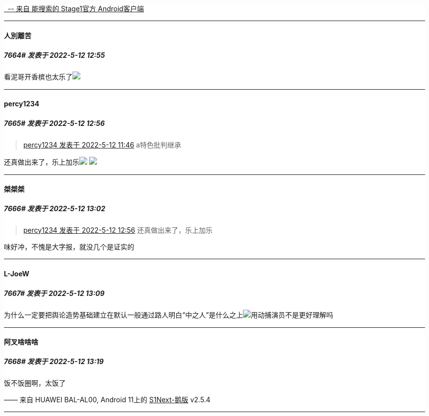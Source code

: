 [  -- 来自 能搜索的 Stage1官方 Android客户端](https://www.coolapk.com/apk/140634)



*****

####  人別離苦  
##### 7664#       发表于 2022-5-12 12:55

看泥哥开香槟也太乐了<img src="https://static.saraba1st.com/image/smiley/face2017/068.png" referrerpolicy="no-referrer">

*****

####  percy1234  
##### 7665#       发表于 2022-5-12 12:56

<blockquote><a href="httphttps://bbs.saraba1st.com/2b/forum.php?mod=redirect&amp;goto=findpost&amp;pid=55799339&amp;ptid=2002480" target="_blank">percy1234 发表于 2022-5-12 11:46</a>
a特色批判继承</blockquote>
还真做出来了，乐上加乐<img src="https://static.saraba1st.com/image/smiley/face2017/066.png" referrerpolicy="no-referrer">
<img src="https://p.sda1.dev/5/9841dbb2c58af7191e153cbbecf4eb4a/CMP_20220512135639950.jpg" referrerpolicy="no-referrer">



*****

####  桀桀桀  
##### 7666#       发表于 2022-5-12 13:02

<blockquote><a href="httphttps://bbs.saraba1st.com/2b/forum.php?mod=redirect&amp;goto=findpost&amp;pid=55800406&amp;ptid=2002480" target="_blank">percy1234 发表于 2022-5-12 12:56</a>
还真做出来了，乐上加乐</blockquote>
味好冲，不愧是大字报，就没几个是证实的

*****

####  L-JoeW  
##### 7667#       发表于 2022-5-12 13:09

为什么一定要把舆论造势基础建立在默认一般通过路人明白“中之人”是什么之上<img src="https://static.saraba1st.com/image/smiley/face2017/124.png" referrerpolicy="no-referrer">用动捕演员不是更好理解吗



*****

####  阿叉啥啥啥  
##### 7668#       发表于 2022-5-12 13:19

饭不饭圈啊，太饭了

—— 来自 HUAWEI BAL-AL00, Android 11上的 [S1Next-鹅版](https://github.com/ykrank/S1-Next/releases) v2.5.4



*****
